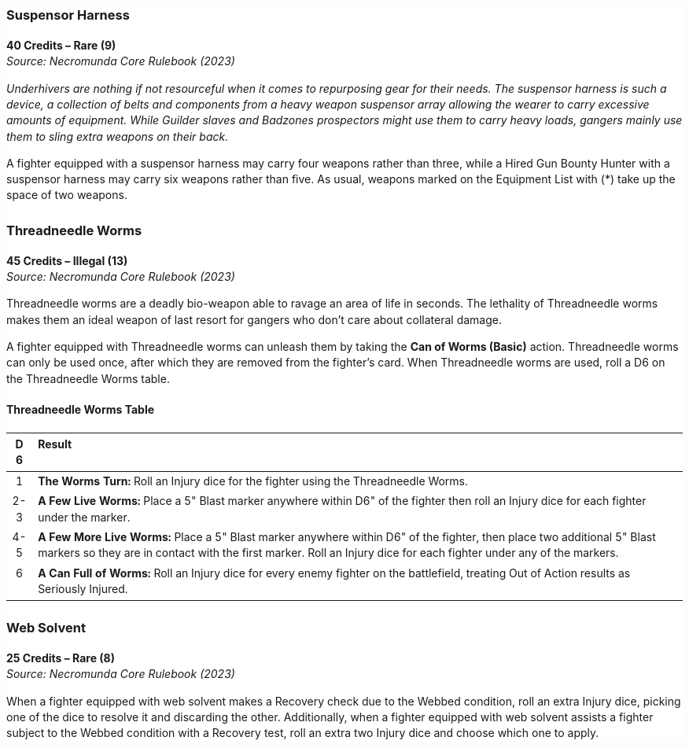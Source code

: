 ### Suspensor Harness

**40 Credits – Rare (9)**  
_Source: Necromunda Core Rulebook (2023)_

_Underhivers are nothing if not resourceful when it comes to repurposing gear for their needs. The suspensor harness is such a device, a collection of belts and components from a heavy weapon suspensor array allowing the wearer to carry excessive amounts of equipment. While Guilder slaves and Badzones prospectors might use them to carry heavy loads, gangers mainly use them to sling extra weapons on their back._

A fighter equipped with a suspensor harness may carry
four weapons rather than three, while a Hired Gun
Bounty Hunter with a suspensor harness may carry six
weapons rather than five. As usual, weapons marked
on the Equipment List with (\*) take up the space of
two weapons.

### Threadneedle Worms

**45 Credits – Illegal (13)**  
_Source: Necromunda Core Rulebook (2023)_

Threadneedle worms are a deadly bio-weapon able to ravage an area of life in seconds. The lethality of Threadneedle worms makes them an ideal weapon of last resort for gangers who don’t care about collateral damage.

A fighter equipped with Threadneedle worms
can unleash them by taking the **Can of Worms (Basic)** action. Threadneedle worms can only be used once, after which they are removed from the fighter’s card. When Threadneedle worms are used, roll a D6 on the
Threadneedle Worms table.

#### Threadneedle Worms Table

| D6  | Result                                                                                                                                                                                                                                         |
| :-: | :--------------------------------------------------------------------------------------------------------------------------------------------------------------------------------------------------------------------------------------------- |
|  1  | **The Worms Turn:** Roll an Injury dice for the fighter using the Threadneedle Worms.                                                                                                                                                          |
| 2-3 | **A Few Live Worms:** Place a 5" Blast marker anywhere within D6" of the fighter then roll an Injury dice for each fighter under the marker.                                                                                                   |
| 4-5 | **A Few More Live Worms:** Place a 5" Blast marker anywhere within D6" of the fighter, then place two additional 5" Blast markers so they are in contact with the first marker. Roll an Injury dice for each fighter under any of the markers. |
|  6  | **A Can Full of Worms:** Roll an Injury dice for every enemy fighter on the battlefield, treating Out of Action results as Seriously Injured.                                                                                                  |

### Web Solvent

**25 Credits – Rare (8)**  
_Source: Necromunda Core Rulebook (2023)_

When a fighter equipped with web solvent makes a Recovery check due to the
Webbed condition, roll an extra Injury dice, picking one of the dice to resolve it and
discarding the other. Additionally, when a fighter equipped with web solvent assists a
fighter subject to the Webbed condition with a Recovery test, roll an extra two Injury
dice and choose which one to apply.
